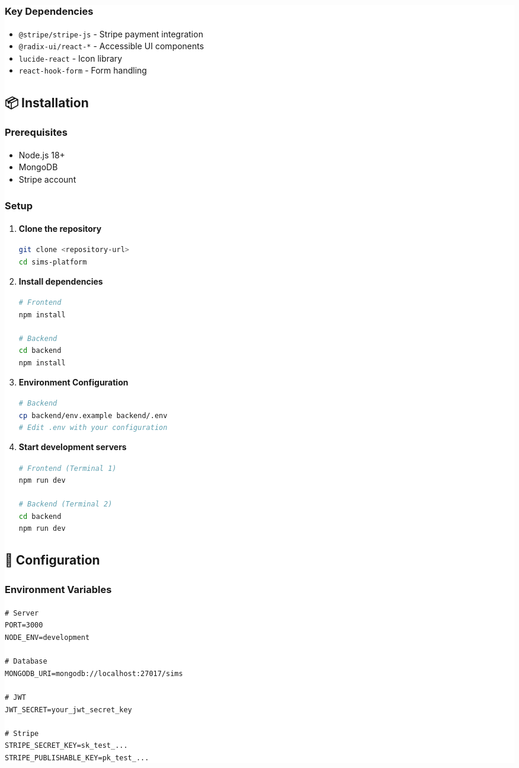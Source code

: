 ### Key Dependencies
- `@stripe/stripe-js` - Stripe payment integration
- `@radix-ui/react-*` - Accessible UI components
- `lucide-react` - Icon library
- `react-hook-form` - Form handling

## 📦 Installation

### Prerequisites
- Node.js 18+
- MongoDB
- Stripe account

### Setup
1. **Clone the repository**
   ```bash
   git clone <repository-url>
   cd sims-platform
   ```

2. **Install dependencies**
   ```bash
   # Frontend
   npm install
   
   # Backend
   cd backend
   npm install
   ```

3. **Environment Configuration**
   ```bash
   # Backend
   cp backend/env.example backend/.env
   # Edit .env with your configuration
   ```

4. **Start development servers**
   ```bash
   # Frontend (Terminal 1)
   npm run dev
   
   # Backend (Terminal 2)
   cd backend
   npm run dev
   ```

## 🔧 Configuration

### Environment Variables
```env
# Server
PORT=3000
NODE_ENV=development

# Database
MONGODB_URI=mongodb://localhost:27017/sims

# JWT
JWT_SECRET=your_jwt_secret_key

# Stripe
STRIPE_SECRET_KEY=sk_test_...
STRIPE_PUBLISHABLE_KEY=pk_test_...
```